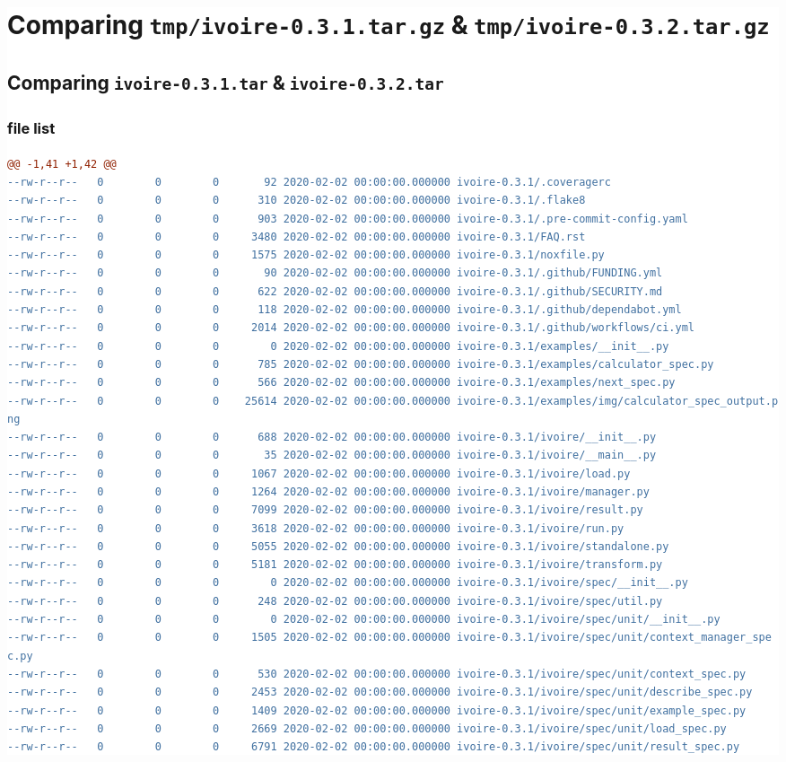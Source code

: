 # Comparing `tmp/ivoire-0.3.1.tar.gz` & `tmp/ivoire-0.3.2.tar.gz`

## Comparing `ivoire-0.3.1.tar` & `ivoire-0.3.2.tar`

### file list

```diff
@@ -1,41 +1,42 @@
--rw-r--r--   0        0        0       92 2020-02-02 00:00:00.000000 ivoire-0.3.1/.coveragerc
--rw-r--r--   0        0        0      310 2020-02-02 00:00:00.000000 ivoire-0.3.1/.flake8
--rw-r--r--   0        0        0      903 2020-02-02 00:00:00.000000 ivoire-0.3.1/.pre-commit-config.yaml
--rw-r--r--   0        0        0     3480 2020-02-02 00:00:00.000000 ivoire-0.3.1/FAQ.rst
--rw-r--r--   0        0        0     1575 2020-02-02 00:00:00.000000 ivoire-0.3.1/noxfile.py
--rw-r--r--   0        0        0       90 2020-02-02 00:00:00.000000 ivoire-0.3.1/.github/FUNDING.yml
--rw-r--r--   0        0        0      622 2020-02-02 00:00:00.000000 ivoire-0.3.1/.github/SECURITY.md
--rw-r--r--   0        0        0      118 2020-02-02 00:00:00.000000 ivoire-0.3.1/.github/dependabot.yml
--rw-r--r--   0        0        0     2014 2020-02-02 00:00:00.000000 ivoire-0.3.1/.github/workflows/ci.yml
--rw-r--r--   0        0        0        0 2020-02-02 00:00:00.000000 ivoire-0.3.1/examples/__init__.py
--rw-r--r--   0        0        0      785 2020-02-02 00:00:00.000000 ivoire-0.3.1/examples/calculator_spec.py
--rw-r--r--   0        0        0      566 2020-02-02 00:00:00.000000 ivoire-0.3.1/examples/next_spec.py
--rw-r--r--   0        0        0    25614 2020-02-02 00:00:00.000000 ivoire-0.3.1/examples/img/calculator_spec_output.png
--rw-r--r--   0        0        0      688 2020-02-02 00:00:00.000000 ivoire-0.3.1/ivoire/__init__.py
--rw-r--r--   0        0        0       35 2020-02-02 00:00:00.000000 ivoire-0.3.1/ivoire/__main__.py
--rw-r--r--   0        0        0     1067 2020-02-02 00:00:00.000000 ivoire-0.3.1/ivoire/load.py
--rw-r--r--   0        0        0     1264 2020-02-02 00:00:00.000000 ivoire-0.3.1/ivoire/manager.py
--rw-r--r--   0        0        0     7099 2020-02-02 00:00:00.000000 ivoire-0.3.1/ivoire/result.py
--rw-r--r--   0        0        0     3618 2020-02-02 00:00:00.000000 ivoire-0.3.1/ivoire/run.py
--rw-r--r--   0        0        0     5055 2020-02-02 00:00:00.000000 ivoire-0.3.1/ivoire/standalone.py
--rw-r--r--   0        0        0     5181 2020-02-02 00:00:00.000000 ivoire-0.3.1/ivoire/transform.py
--rw-r--r--   0        0        0        0 2020-02-02 00:00:00.000000 ivoire-0.3.1/ivoire/spec/__init__.py
--rw-r--r--   0        0        0      248 2020-02-02 00:00:00.000000 ivoire-0.3.1/ivoire/spec/util.py
--rw-r--r--   0        0        0        0 2020-02-02 00:00:00.000000 ivoire-0.3.1/ivoire/spec/unit/__init__.py
--rw-r--r--   0        0        0     1505 2020-02-02 00:00:00.000000 ivoire-0.3.1/ivoire/spec/unit/context_manager_spec.py
--rw-r--r--   0        0        0      530 2020-02-02 00:00:00.000000 ivoire-0.3.1/ivoire/spec/unit/context_spec.py
--rw-r--r--   0        0        0     2453 2020-02-02 00:00:00.000000 ivoire-0.3.1/ivoire/spec/unit/describe_spec.py
--rw-r--r--   0        0        0     1409 2020-02-02 00:00:00.000000 ivoire-0.3.1/ivoire/spec/unit/example_spec.py
--rw-r--r--   0        0        0     2669 2020-02-02 00:00:00.000000 ivoire-0.3.1/ivoire/spec/unit/load_spec.py
--rw-r--r--   0        0        0     6791 2020-02-02 00:00:00.000000 ivoire-0.3.1/ivoire/spec/unit/result_spec.py
```